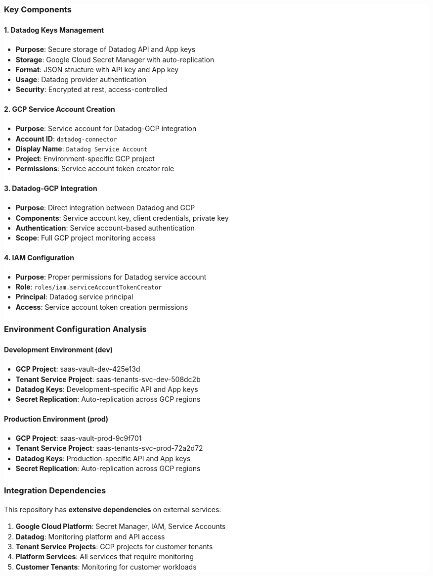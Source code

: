 ### Key Components

#### 1. **Datadog Keys Management**
- **Purpose**: Secure storage of Datadog API and App keys
- **Storage**: Google Cloud Secret Manager with auto-replication
- **Format**: JSON structure with API key and App key
- **Usage**: Datadog provider authentication
- **Security**: Encrypted at rest, access-controlled

#### 2. **GCP Service Account Creation**
- **Purpose**: Service account for Datadog-GCP integration
- **Account ID**: `datadog-connector`
- **Display Name**: `Datadog Service Account`
- **Project**: Environment-specific GCP project
- **Permissions**: Service account token creator role

#### 3. **Datadog-GCP Integration**
- **Purpose**: Direct integration between Datadog and GCP
- **Components**: Service account key, client credentials, private key
- **Authentication**: Service account-based authentication
- **Scope**: Full GCP project monitoring access

#### 4. **IAM Configuration**
- **Purpose**: Proper permissions for Datadog service account
- **Role**: `roles/iam.serviceAccountTokenCreator`
- **Principal**: Datadog service principal
- **Access**: Service account token creation permissions

### Environment Configuration Analysis

#### Development Environment (dev)
- **GCP Project**: saas-vault-dev-425e13d
- **Tenant Service Project**: saas-tenants-svc-dev-508dc2b
- **Datadog Keys**: Development-specific API and App keys
- **Secret Replication**: Auto-replication across GCP regions

#### Production Environment (prod)
- **GCP Project**: saas-vault-prod-9c9f701
- **Tenant Service Project**: saas-tenants-svc-prod-72a2d72
- **Datadog Keys**: Production-specific API and App keys
- **Secret Replication**: Auto-replication across GCP regions

### Integration Dependencies
This repository has **extensive dependencies** on external services:

1. **Google Cloud Platform**: Secret Manager, IAM, Service Accounts
2. **Datadog**: Monitoring platform and API access
3. **Tenant Service Projects**: GCP projects for customer tenants
4. **Platform Services**: All services that require monitoring
5. **Customer Tenants**: Monitoring for customer workloads
